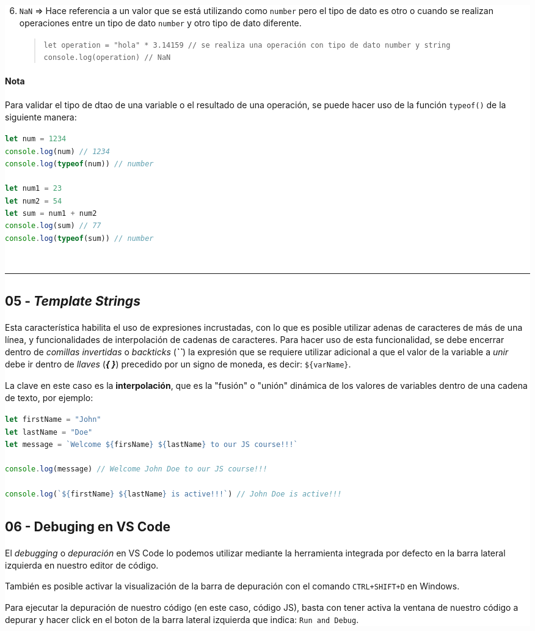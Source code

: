 6. `NaN` => Hace referencia a un valor que se está utilizando como `number` pero el tipo de dato es otro o cuando se realizan operaciones entre un tipo de dato `number` y otro tipo de dato diferente.
      > ```let operation = "hola" * 3.14159 // se realiza una operación con tipo de dato number y string```  
      > ```console.log(operation) // NaN```

#### **Nota**
Para validar el tipo de dtao de una variable o el resultado de una operación, se puede hacer uso de la función `typeof()` de la siguiente manera:
```js
let num = 1234
console.log(num) // 1234
console.log(typeof(num)) // number

let num1 = 23
let num2 = 54
let sum = num1 + num2
console.log(sum) // 77
console.log(typeof(sum)) // number
```
<br>

---
## 05 - *Template Strings*

Esta característica habilita el uso de expresiones incrustadas, con lo que es posible utilizar adenas de caracteres de más de una línea, y funcionalidades de interpolación de cadenas de caracteres. Para hacer uso de esta funcionalidad, se debe encerrar dentro de *comillas invertidas* o *backticks* (***``***) la expresión que se requiere utilizar adicional a que el valor de la variable a *unir* debe ir dentro de *llaves* (***{ }***) precedido por un signo de moneda, es decir: <code>${varName}</code>.  

La clave en este caso es la **interpolación**, que es la "fusión" o "unión" dinámica de los valores de variables dentro de una cadena de texto, por ejemplo:
```js
let firstName = "John"
let lastName = "Doe"
let message = `Welcome ${firsName} ${lastName} to our JS course!!!`

console.log(message) // Welcome John Doe to our JS course!!!

console.log(`${firstName} ${lastName} is active!!!`) // John Doe is active!!!
```

## 06 - Debuging en VS Code

El *debugging* o *depuración* en VS Code lo podemos utilizar mediante la herramienta integrada por defecto en la barra lateral izquierda en nuestro editor de código.  

También es posible activar la visualización de la barra de depuración con el comando `CTRL+SHIFT+D` en Windows.  

Para ejecutar la depuración de nuestro código (en este caso, código JS), basta con tener activa la ventana de nuestro código a depurar y hacer click en el boton de la barra lateral izquierda que indica: `Run and Debug`.  
